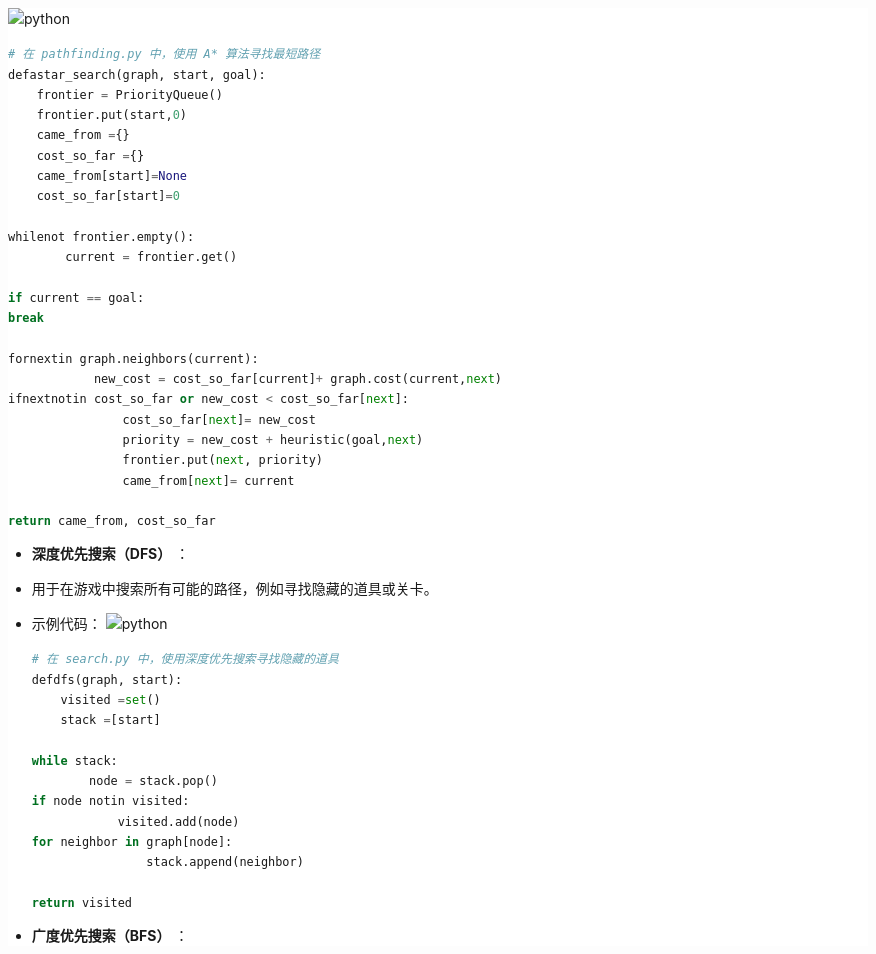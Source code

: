   ![](https://file+.vscode-resource.vscode-cdn.net/c%3A/Users/grx62203/.vscode/extensions/marscode.marscode-extension-1.1.38/resource/images/languageIcon/python.svg)python

  ```python
  # 在 pathfinding.py 中，使用 A* 算法寻找最短路径
  defastar_search(graph, start, goal):
      frontier = PriorityQueue()
      frontier.put(start,0)
      came_from ={}
      cost_so_far ={}
      came_from[start]=None
      cost_so_far[start]=0

  whilenot frontier.empty():
          current = frontier.get()

  if current == goal:
  break

  fornextin graph.neighbors(current):
              new_cost = cost_so_far[current]+ graph.cost(current,next)
  ifnextnotin cost_so_far or new_cost < cost_so_far[next]:
                  cost_so_far[next]= new_cost
                  priority = new_cost + heuristic(goal,next)
                  frontier.put(next, priority)
                  came_from[next]= current

  return came_from, cost_so_far
  ```

* **深度优先搜索（DFS）** ：

* 用于在游戏中搜索所有可能的路径，例如寻找隐藏的道具或关卡。
* 示例代码：
  ![](https://file+.vscode-resource.vscode-cdn.net/c%3A/Users/grx62203/.vscode/extensions/marscode.marscode-extension-1.1.38/resource/images/languageIcon/python.svg)python

  ```python
  # 在 search.py 中，使用深度优先搜索寻找隐藏的道具
  defdfs(graph, start):
      visited =set()
      stack =[start]

  while stack:
          node = stack.pop()
  if node notin visited:
              visited.add(node)
  for neighbor in graph[node]:
                  stack.append(neighbor)

  return visited
  ```

* **广度优先搜索（BFS）** ：
